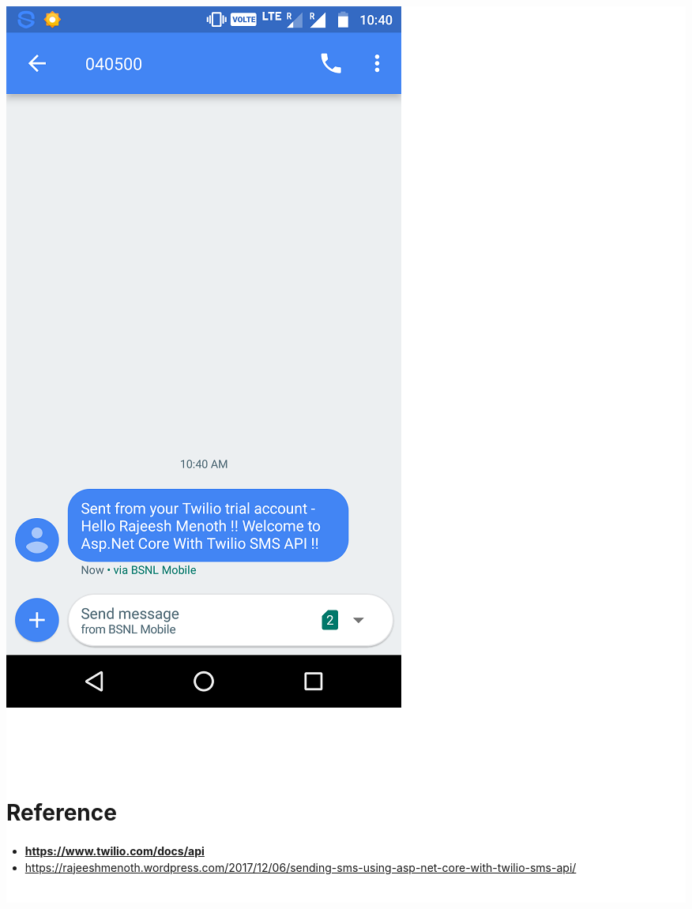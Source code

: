 <p><img id="183296" src="183296-output.png" alt="" width="500" height="888"></p>
<p>&nbsp;</p>
<p>&nbsp;</p>
<h1><strong>Reference</strong></h1>
<ul>
<li><strong><a title="Twilio API Docs" href="https://www.twilio.com/docs/api">https://www.twilio.com/docs/api</a><br>
</strong></li><li><a title="Tech Blog Ref" href="https://rajeeshmenoth.wordpress.com/2017/12/06/sending-sms-using-asp-net-core-with-twilio-sms-api/" target="_blank">https://rajeeshmenoth.wordpress.com/2017/12/06/sending-sms-using-asp-net-core-with-twilio-sms-api/</a>
</li></ul>
<p><strong><br>
</strong></p>
